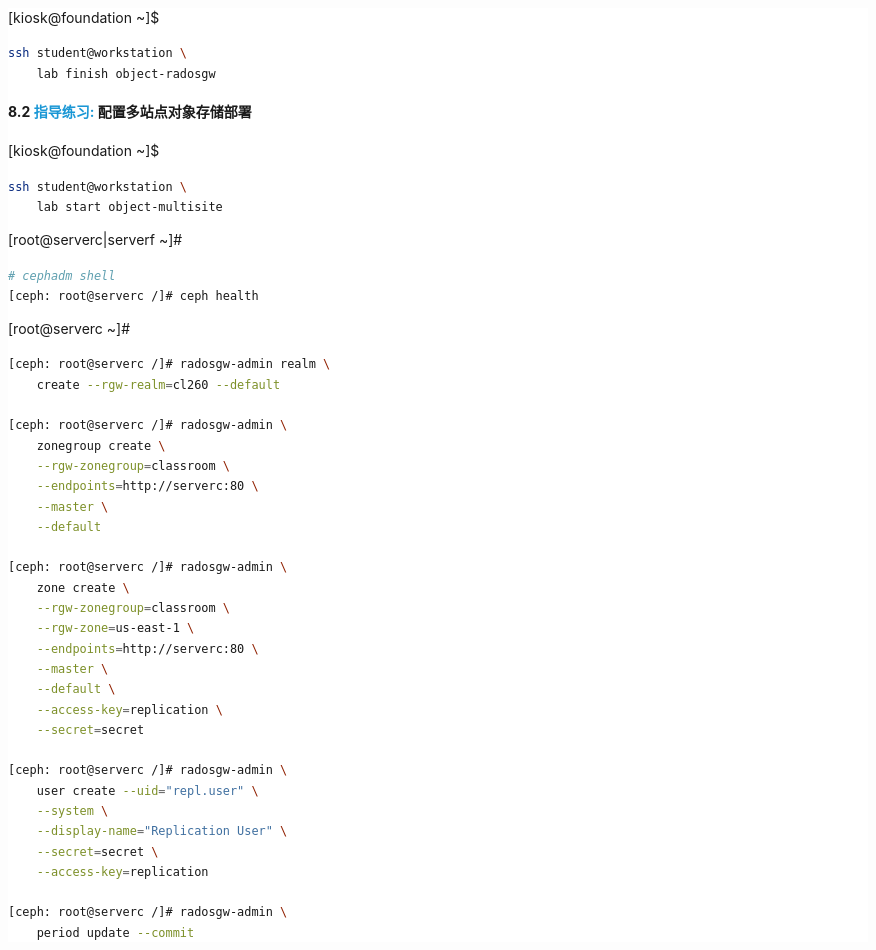 <span alt="modern">[kiosk@foundation ~]$ </span>

```bash
ssh student@workstation \
	lab finish object-radosgw
```



#### 8.2 <strong style='color: #1A97D5'>指导练习: </strong>配置多站点对象存储部署

<span alt="modern">[kiosk@foundation ~]$</span>

```bash
ssh student@workstation \
	lab start object-multisite
```

<span alt="modern">[root@serverc|serverf ~]# </span>

```bash
# cephadm shell
[ceph: root@serverc /]# ceph health
```

<span alt="modern">[root@serverc ~]# </span>

```bash
[ceph: root@serverc /]# radosgw-admin realm \
	create --rgw-realm=cl260 --default

[ceph: root@serverc /]# radosgw-admin \
	zonegroup create \
	--rgw-zonegroup=classroom \
	--endpoints=http://serverc:80 \
	--master \
	--default

[ceph: root@serverc /]# radosgw-admin \
	zone create \
	--rgw-zonegroup=classroom \
	--rgw-zone=us-east-1 \
	--endpoints=http://serverc:80 \
	--master \
	--default \
	--access-key=replication \
	--secret=secret

[ceph: root@serverc /]# radosgw-admin \
	user create --uid="repl.user" \
	--system \
	--display-name="Replication User" \
	--secret=secret \
	--access-key=replication

[ceph: root@serverc /]# radosgw-admin \
	period update --commit
```
